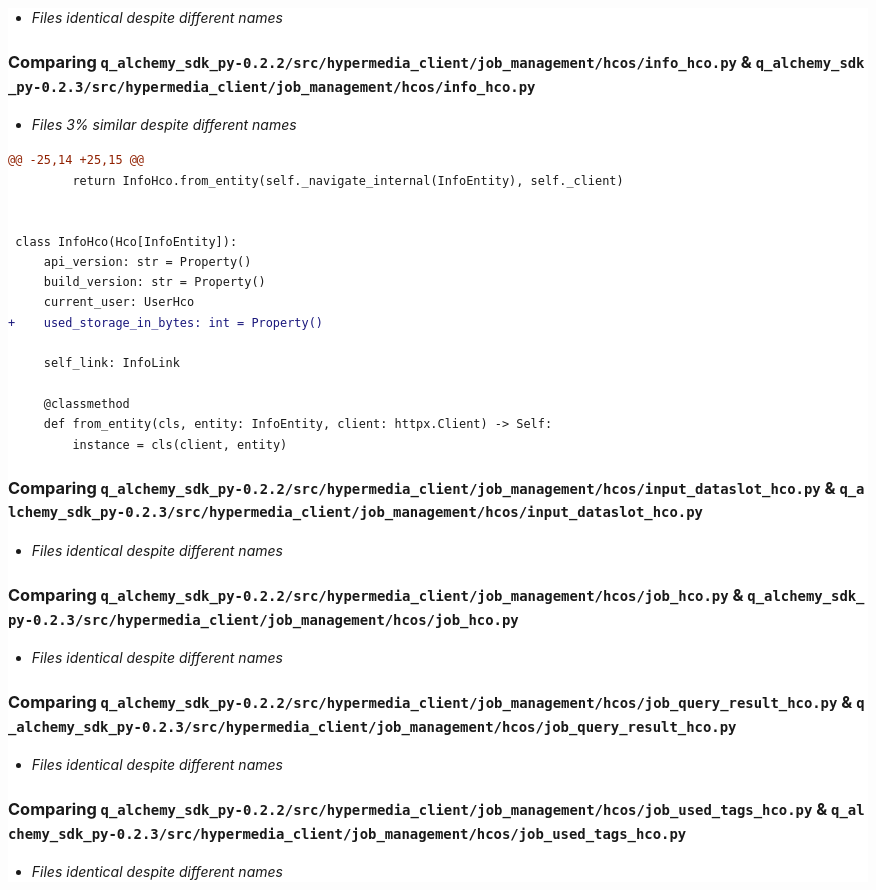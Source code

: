  * *Files identical despite different names*

### Comparing `q_alchemy_sdk_py-0.2.2/src/hypermedia_client/job_management/hcos/info_hco.py` & `q_alchemy_sdk_py-0.2.3/src/hypermedia_client/job_management/hcos/info_hco.py`

 * *Files 3% similar despite different names*

```diff
@@ -25,14 +25,15 @@
         return InfoHco.from_entity(self._navigate_internal(InfoEntity), self._client)
 
 
 class InfoHco(Hco[InfoEntity]):
     api_version: str = Property()
     build_version: str = Property()
     current_user: UserHco
+    used_storage_in_bytes: int = Property()
 
     self_link: InfoLink
 
     @classmethod
     def from_entity(cls, entity: InfoEntity, client: httpx.Client) -> Self:
         instance = cls(client, entity)
```

### Comparing `q_alchemy_sdk_py-0.2.2/src/hypermedia_client/job_management/hcos/input_dataslot_hco.py` & `q_alchemy_sdk_py-0.2.3/src/hypermedia_client/job_management/hcos/input_dataslot_hco.py`

 * *Files identical despite different names*

### Comparing `q_alchemy_sdk_py-0.2.2/src/hypermedia_client/job_management/hcos/job_hco.py` & `q_alchemy_sdk_py-0.2.3/src/hypermedia_client/job_management/hcos/job_hco.py`

 * *Files identical despite different names*

### Comparing `q_alchemy_sdk_py-0.2.2/src/hypermedia_client/job_management/hcos/job_query_result_hco.py` & `q_alchemy_sdk_py-0.2.3/src/hypermedia_client/job_management/hcos/job_query_result_hco.py`

 * *Files identical despite different names*

### Comparing `q_alchemy_sdk_py-0.2.2/src/hypermedia_client/job_management/hcos/job_used_tags_hco.py` & `q_alchemy_sdk_py-0.2.3/src/hypermedia_client/job_management/hcos/job_used_tags_hco.py`

 * *Files identical despite different names*
